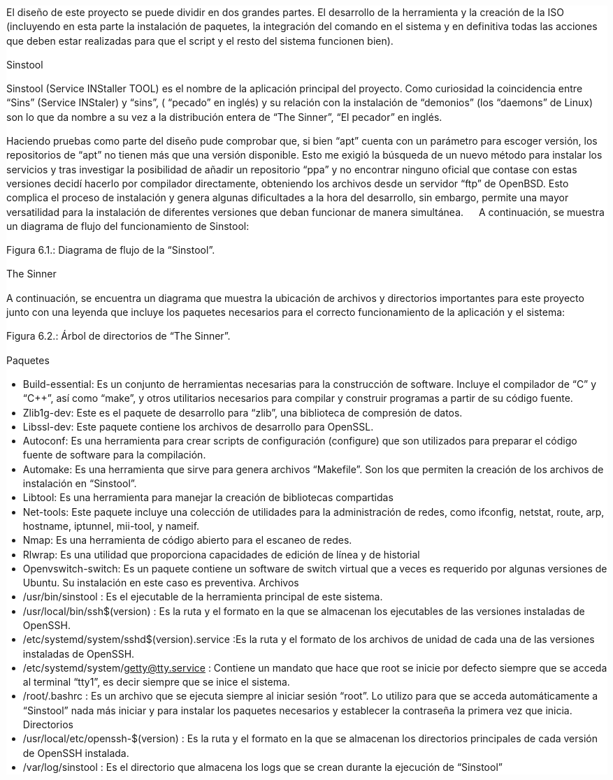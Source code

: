 El diseño de este proyecto se puede dividir en dos grandes partes. El desarrollo de la herramienta y la creación de la ISO (incluyendo en esta parte la instalación de paquetes, la integración del comando en el sistema y en definitiva todas las acciones que deben estar realizadas para que el script y el resto del sistema funcionen bien).

Sinstool

Sinstool (Service INStaller TOOL) es el nombre de la aplicación principal del proyecto. Como curiosidad la coincidencia entre “Sins” (Service INStaler) y “sins”, ( “pecado” en inglés) y su relación con la instalación de “demonios” (los “daemons” de Linux) son lo que da nombre a su vez a la distribución entera de “The Sinner”, “El pecador” en inglés. 

Haciendo pruebas como parte del diseño pude comprobar que, si bien “apt” cuenta con un parámetro para escoger versión, los repositorios de “apt” no tienen más que una versión disponible. Esto me exigió la búsqueda de un nuevo método para instalar los servicios y tras investigar la posibilidad de añadir un repositorio “ppa” y no encontrar ninguno oficial que contase con estas versiones decidí hacerlo por compilador directamente, obteniendo los archivos desde un servidor “ftp” de OpenBSD. Esto complica el proceso de instalación y genera algunas dificultades a la hora del desarrollo, sin embargo, permite una mayor versatilidad para la instalación de diferentes versiones que deban funcionar de manera simultánea.
 
A continuación, se muestra un diagrama de flujo del funcionamiento de Sinstool:

 
Figura 6.1.: Diagrama de flujo de la “Sinstool”.
 

The Sinner

A continuación, se encuentra un diagrama que muestra la ubicación de archivos y directorios importantes para este proyecto junto con una leyenda que incluye los paquetes necesarios para el correcto funcionamiento de la aplicación y el sistema:

 
Figura 6.2.: Árbol de directorios de “The Sinner”.

Paquetes
-	Build-essential: Es un conjunto de herramientas necesarias	 para la construcción de software. Incluye el compilador de “C” y “C++”, así como “make”, y otros utilitarios necesarios para compilar y construir programas a partir de su código fuente.
-	Zlib1g-dev: Este es el paquete de desarrollo para “zlib”, una biblioteca de compresión de datos.
-	Libssl-dev: Este paquete contiene los archivos de desarrollo para OpenSSL. 
-	Autoconf: Es una herramienta para crear scripts de configuración (configure) que son utilizados para preparar el código fuente de software para la compilación.
-	Automake: Es una herramienta que sirve para genera archivos “Makefile”. Son los que permiten la creación de los archivos de instalación en “Sinstool”.
-	Libtool: Es una herramienta para manejar la creación de bibliotecas compartidas
-	Net-tools: Este paquete incluye una colección de utilidades para la administración de redes, como ifconfig, netstat, route, arp, hostname, iptunnel, mii-tool, y nameif.
-	Nmap: Es una herramienta de código abierto para el escaneo de redes.
-	Rlwrap: Es una utilidad que proporciona capacidades de edición de línea y de historial
-	Openvswitch-switch: Es un paquete contiene un software de switch virtual que a veces es requerido por algunas versiones de Ubuntu. Su instalación en este caso es preventiva.
Archivos
-	/usr/bin/sinstool : Es el ejecutable de la herramienta principal de este sistema.
-	/usr/local/bin/ssh$(version) : Es la ruta y el formato en la que se almacenan los ejecutables de las versiones instaladas de OpenSSH.
-	/etc/systemd/system/sshd$(version).service :Es la ruta y el formato de los archivos de unidad de cada una de las versiones instaladas de OpenSSH.
-	/etc/systemd/system/getty@tty.service : Contiene un mandato que hace que root se inicie por defecto siempre que se acceda al terminal “tty1”, es decir siempre que se inice el sistema.
-	/root/.bashrc : Es un archivo que se ejecuta siempre al iniciar sesión “root”. Lo utilizo para que se acceda automáticamente a “Sinstool” nada más iniciar y para instalar los paquetes necesarios y establecer la contraseña la primera vez que inicia. 
Directorios
-	/usr/local/etc/openssh-$(version) : Es la ruta y el formato en la que se almacenan los directorios principales de cada versión de OpenSSH instalada.
-	/var/log/sinstool : Es el directorio que almacena los logs que se crean durante la ejecución de “Sinstool”